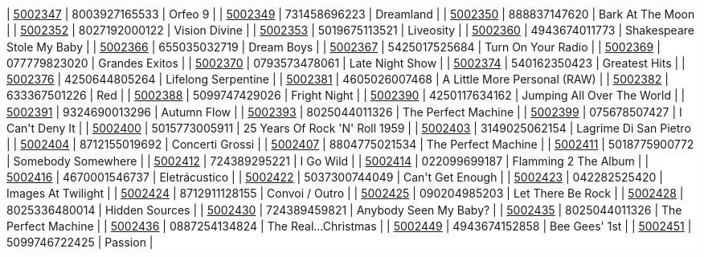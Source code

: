 | [5002347](https://www.discogs.com/release/5002347) | 8003927165533 | Orfeo 9 |
| [5002349](https://www.discogs.com/release/5002349) | 731458696223 | Dreamland |
| [5002350](https://www.discogs.com/release/5002350) | 888837147620 | Bark At The Moon |
| [5002352](https://www.discogs.com/release/5002352) | 8027192000122 | Vision Divine |
| [5002353](https://www.discogs.com/release/5002353) | 5019675113521 | Liveosity |
| [5002360](https://www.discogs.com/release/5002360) | 4943674011773 | Shakespeare Stole My Baby |
| [5002366](https://www.discogs.com/release/5002366) | 655035032719 | Dream Boys |
| [5002367](https://www.discogs.com/release/5002367) | 5425017525684 | Turn On Your Radio |
| [5002369](https://www.discogs.com/release/5002369) | 077779823020 | Grandes Exitos |
| [5002370](https://www.discogs.com/release/5002370) | 0793573478061 | Late Night Show |
| [5002374](https://www.discogs.com/release/5002374) | 540162350423 | Greatest Hits |
| [5002376](https://www.discogs.com/release/5002376) | 4250644805264 | Lifelong Serpentine |
| [5002381](https://www.discogs.com/release/5002381) | 4605026007468 | A Little More Personal (RAW) |
| [5002382](https://www.discogs.com/release/5002382) | 633367501226 | Red |
| [5002388](https://www.discogs.com/release/5002388) | 5099747429026 | Fright Night |
| [5002390](https://www.discogs.com/release/5002390) | 4250117634162 | Jumping All Over The World |
| [5002391](https://www.discogs.com/release/5002391) | 9324690013296 | Autumn Flow |
| [5002393](https://www.discogs.com/release/5002393) | 8025044011326 | The Perfect Machine |
| [5002399](https://www.discogs.com/release/5002399) | 075678507427 | I Can't Deny It |
| [5002400](https://www.discogs.com/release/5002400) | 5015773005911 | 25 Years Of Rock 'N' Roll 1959 |
| [5002403](https://www.discogs.com/release/5002403) | 3149025062154 | Lagrime Di San Pietro |
| [5002404](https://www.discogs.com/release/5002404) | 8712155019692 | Concerti Grossi |
| [5002407](https://www.discogs.com/release/5002407) | 8804775021534 | The Perfect Machine |
| [5002411](https://www.discogs.com/release/5002411) | 5018775900772 | Somebody Somewhere |
| [5002412](https://www.discogs.com/release/5002412) | 724389295221 | I Go Wild |
| [5002414](https://www.discogs.com/release/5002414) | 022099699187 | Flamming 2 The Album |
| [5002416](https://www.discogs.com/release/5002416) | 4670001546737 | Eletrácustico |
| [5002422](https://www.discogs.com/release/5002422) | 5037300744049 | Can't Get Enough |
| [5002423](https://www.discogs.com/release/5002423) | 042282525420 | Images At Twilight |
| [5002424](https://www.discogs.com/release/5002424) | 8712911128155 | Convoi / Outro |
| [5002425](https://www.discogs.com/release/5002425) | 090204985203 | Let There Be Rock |
| [5002428](https://www.discogs.com/release/5002428) | 8025336480014 | Hidden Sources |
| [5002430](https://www.discogs.com/release/5002430) | 724389459821 | Anybody Seen My Baby? |
| [5002435](https://www.discogs.com/release/5002435) | 8025044011326 | The Perfect Machine |
| [5002436](https://www.discogs.com/release/5002436) | 0887254134824 | The Real...Christmas |
| [5002449](https://www.discogs.com/release/5002449) | 4943674152858 | Bee Gees' 1st |
| [5002451](https://www.discogs.com/release/5002451) | 5099746722425 | Passion |